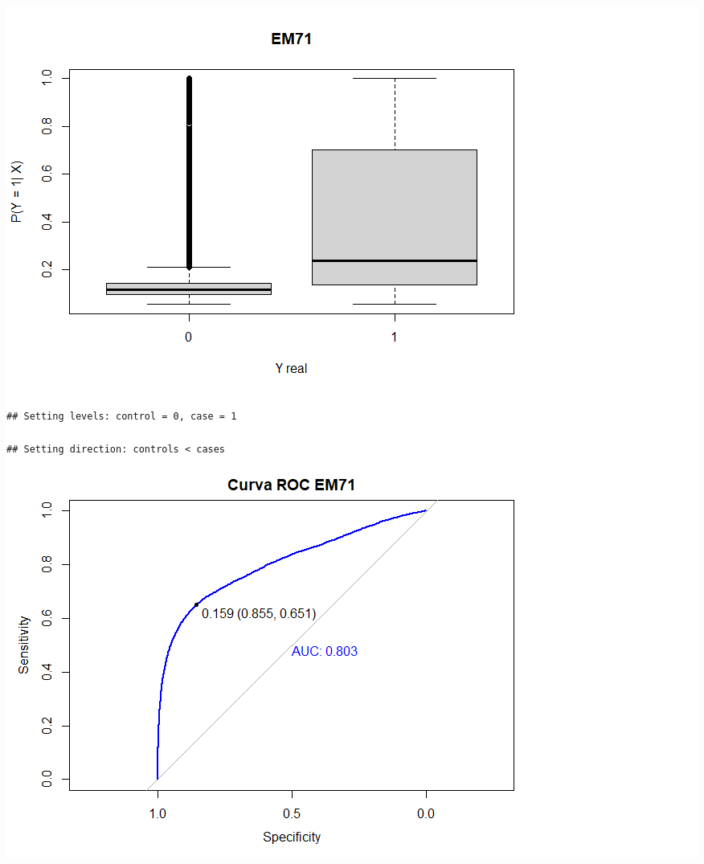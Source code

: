 ![](02_MHO_files/figure-gfm/cars-1.png)

    ## Setting levels: control = 0, case = 1

    ## Setting direction: controls < cases

![](02_MHO_files/figure-gfm/cars-2.png)
